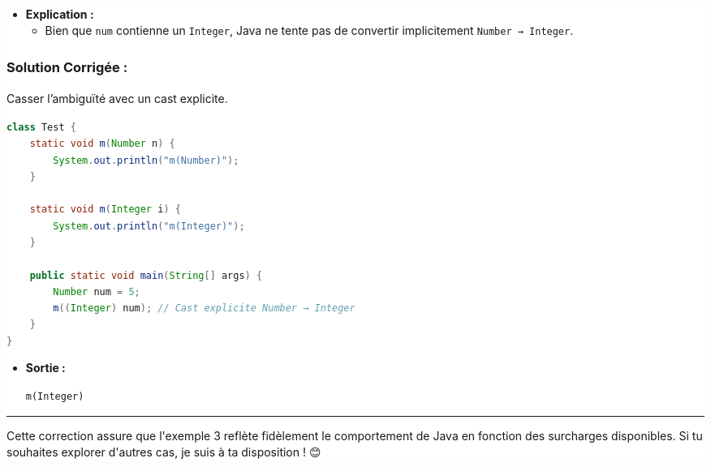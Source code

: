 - **Explication :**
  - Bien que `num` contienne un `Integer`, Java ne tente pas de convertir implicitement `Number → Integer`.

### Solution Corrigée :
Casser l’ambiguïté avec un cast explicite.

```java
class Test {
    static void m(Number n) {
        System.out.println("m(Number)");
    }

    static void m(Integer i) {
        System.out.println("m(Integer)");
    }

    public static void main(String[] args) {
        Number num = 5;
        m((Integer) num); // Cast explicite Number → Integer
    }
}
```

- **Sortie :**
  ```
  m(Integer)
  ```

---

Cette correction assure que l'exemple 3 reflète fidèlement le comportement de Java en fonction des surcharges disponibles. Si tu souhaites explorer d'autres cas, je suis à ta disposition ! 😊